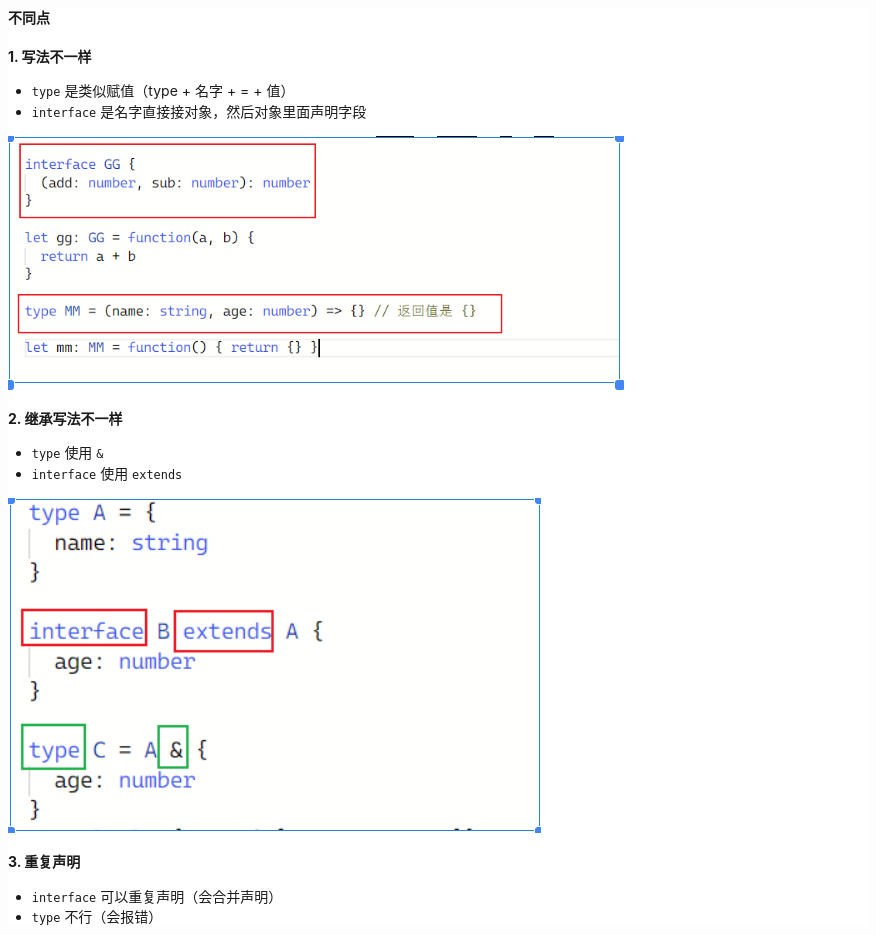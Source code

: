 #### 不同点

**1. 写法不一样**

- `type` 是类似赋值（type + 名字 + = + 值）
- `interface` 是名字直接接对象，然后对象里面声明字段

![写法区别](../../assets/images/WEBRESOURCE0f4bf197bd98524bad01ba1c125799fc截图.png)

**2. 继承写法不一样**

- `type` 使用 `&`
- `interface` 使用 `extends`

![继承写法](../../assets/images/WEBRESOURCE424b8ed0a26f4aa1634beacf2cfd82e5截图.png)

**3. 重复声明**

- `interface` 可以重复声明（会合并声明）
- `type` 不行（会报错）
